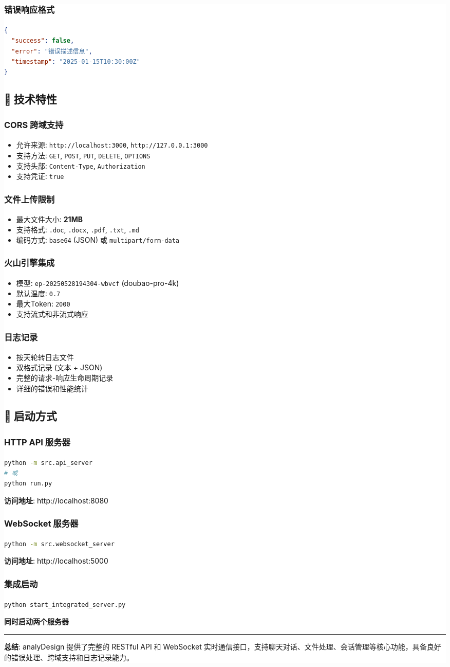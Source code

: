 ### 错误响应格式
```json
{
  "success": false,
  "error": "错误描述信息",
  "timestamp": "2025-01-15T10:30:00Z"
}
```

## 🔧 技术特性

### CORS 跨域支持
- 允许来源: `http://localhost:3000`, `http://127.0.0.1:3000`
- 支持方法: `GET`, `POST`, `PUT`, `DELETE`, `OPTIONS`
- 支持头部: `Content-Type`, `Authorization`
- 支持凭证: `true`

### 文件上传限制
- 最大文件大小: **21MB**
- 支持格式: `.doc`, `.docx`, `.pdf`, `.txt`, `.md`
- 编码方式: `base64` (JSON) 或 `multipart/form-data`

### 火山引擎集成
- 模型: `ep-20250528194304-wbvcf` (doubao-pro-4k)
- 默认温度: `0.7`
- 最大Token: `2000`
- 支持流式和非流式响应

### 日志记录
- 按天轮转日志文件
- 双格式记录 (文本 + JSON)
- 完整的请求-响应生命周期记录
- 详细的错误和性能统计

## 🚀 启动方式

### HTTP API 服务器
```bash
python -m src.api_server
# 或
python run.py
```
**访问地址**: http://localhost:8080

### WebSocket 服务器
```bash
python -m src.websocket_server
```
**访问地址**: http://localhost:5000

### 集成启动
```bash
python start_integrated_server.py
```
**同时启动两个服务器**

---

**总结**: analyDesign 提供了完整的 RESTful API 和 WebSocket 实时通信接口，支持聊天对话、文件处理、会话管理等核心功能，具备良好的错误处理、跨域支持和日志记录能力。 